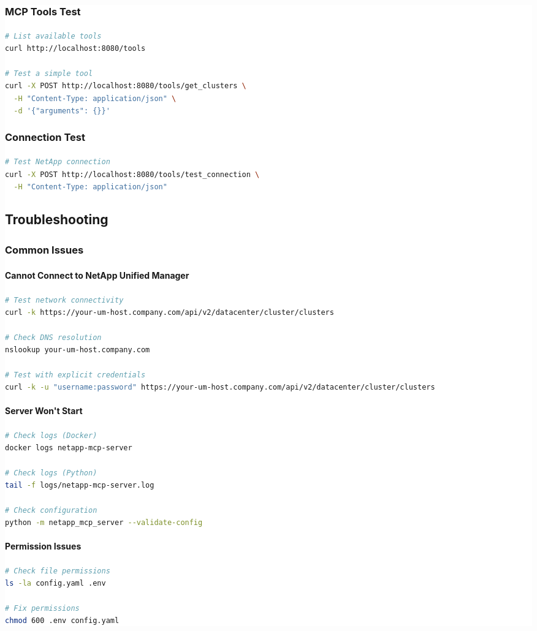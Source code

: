 ### MCP Tools Test

```bash
# List available tools
curl http://localhost:8080/tools

# Test a simple tool
curl -X POST http://localhost:8080/tools/get_clusters \
  -H "Content-Type: application/json" \
  -d '{"arguments": {}}'
```

### Connection Test

```bash
# Test NetApp connection
curl -X POST http://localhost:8080/tools/test_connection \
  -H "Content-Type: application/json"
```

## Troubleshooting

### Common Issues

#### Cannot Connect to NetApp Unified Manager

```bash
# Test network connectivity
curl -k https://your-um-host.company.com/api/v2/datacenter/cluster/clusters

# Check DNS resolution
nslookup your-um-host.company.com

# Test with explicit credentials
curl -k -u "username:password" https://your-um-host.company.com/api/v2/datacenter/cluster/clusters
```

#### Server Won't Start

```bash
# Check logs (Docker)
docker logs netapp-mcp-server

# Check logs (Python)
tail -f logs/netapp-mcp-server.log

# Check configuration
python -m netapp_mcp_server --validate-config
```

#### Permission Issues

```bash
# Check file permissions
ls -la config.yaml .env

# Fix permissions
chmod 600 .env config.yaml
```
